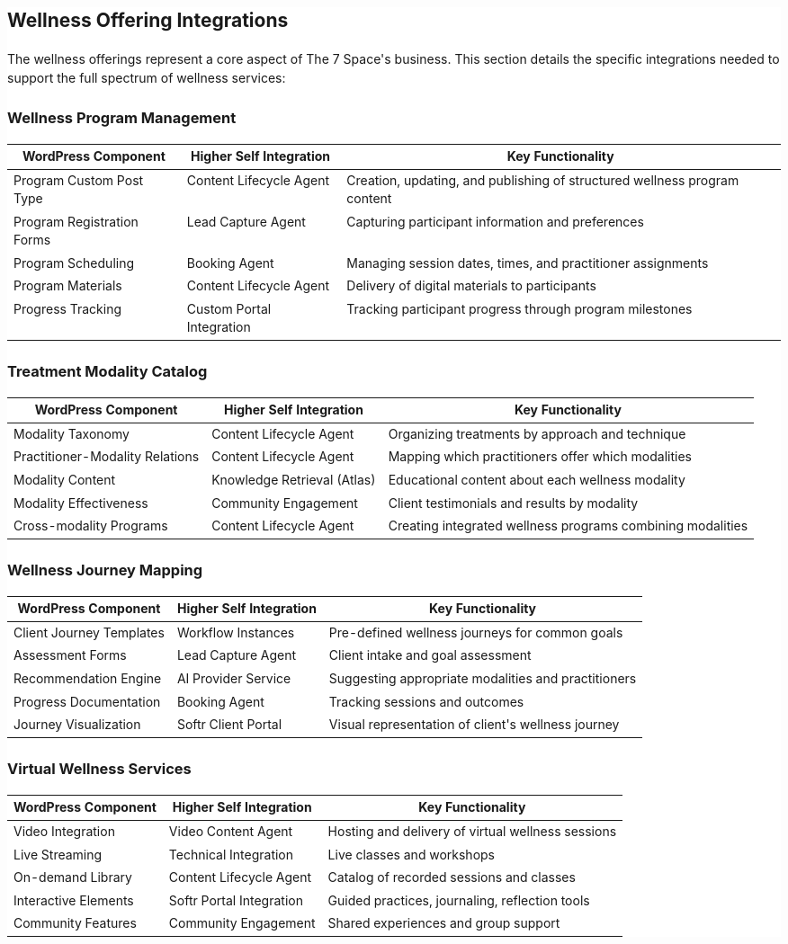 ## Wellness Offering Integrations

The wellness offerings represent a core aspect of The 7 Space's business. This section details the specific integrations needed to support the full spectrum of wellness services:

### Wellness Program Management

| WordPress Component | Higher Self Integration | Key Functionality |
|---------------------|-------------------------|------------------|
| Program Custom Post Type | Content Lifecycle Agent | Creation, updating, and publishing of structured wellness program content |
| Program Registration Forms | Lead Capture Agent | Capturing participant information and preferences |
| Program Scheduling | Booking Agent | Managing session dates, times, and practitioner assignments |
| Program Materials | Content Lifecycle Agent | Delivery of digital materials to participants |
| Progress Tracking | Custom Portal Integration | Tracking participant progress through program milestones |

### Treatment Modality Catalog

| WordPress Component | Higher Self Integration | Key Functionality |
|---------------------|-------------------------|------------------|
| Modality Taxonomy | Content Lifecycle Agent | Organizing treatments by approach and technique |
| Practitioner-Modality Relations | Content Lifecycle Agent | Mapping which practitioners offer which modalities |
| Modality Content | Knowledge Retrieval (Atlas) | Educational content about each wellness modality |
| Modality Effectiveness | Community Engagement | Client testimonials and results by modality |
| Cross-modality Programs | Content Lifecycle Agent | Creating integrated wellness programs combining modalities |

### Wellness Journey Mapping

| WordPress Component | Higher Self Integration | Key Functionality |
|---------------------|-------------------------|------------------|
| Client Journey Templates | Workflow Instances | Pre-defined wellness journeys for common goals |
| Assessment Forms | Lead Capture Agent | Client intake and goal assessment |
| Recommendation Engine | AI Provider Service | Suggesting appropriate modalities and practitioners |
| Progress Documentation | Booking Agent | Tracking sessions and outcomes |
| Journey Visualization | Softr Client Portal | Visual representation of client's wellness journey |

### Virtual Wellness Services

| WordPress Component | Higher Self Integration | Key Functionality |
|---------------------|-------------------------|------------------|
| Video Integration | Video Content Agent | Hosting and delivery of virtual wellness sessions |
| Live Streaming | Technical Integration | Live classes and workshops |
| On-demand Library | Content Lifecycle Agent | Catalog of recorded sessions and classes |
| Interactive Elements | Softr Portal Integration | Guided practices, journaling, reflection tools |
| Community Features | Community Engagement | Shared experiences and group support |
